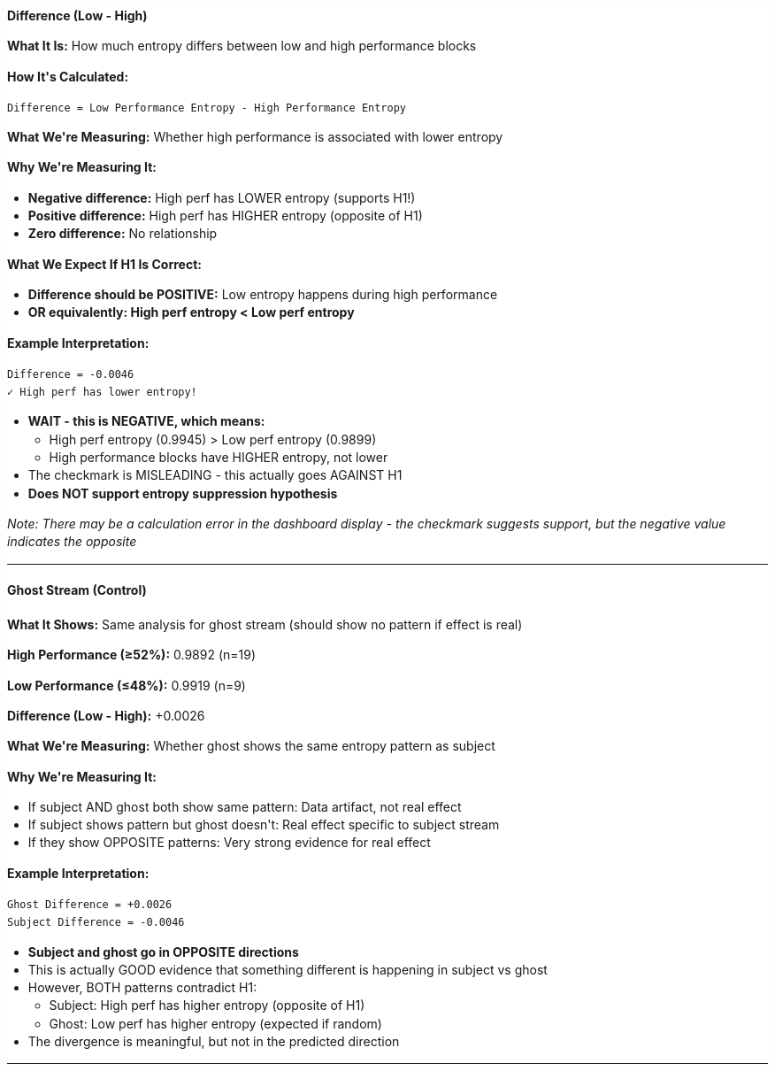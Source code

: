 
**Difference (Low - High)**

**What It Is:** How much entropy differs between low and high performance blocks

**How It's Calculated:**
```
Difference = Low Performance Entropy - High Performance Entropy
```

**What We're Measuring:** Whether high performance is associated with lower entropy

**Why We're Measuring It:**
- **Negative difference:** High perf has LOWER entropy (supports H1!)
- **Positive difference:** High perf has HIGHER entropy (opposite of H1)
- **Zero difference:** No relationship

**What We Expect If H1 Is Correct:**
- **Difference should be POSITIVE:** Low entropy happens during high performance
- **OR equivalently: High perf entropy < Low perf entropy**

**Example Interpretation:**
```
Difference = -0.0046
✓ High perf has lower entropy!
```
- **WAIT - this is NEGATIVE, which means:**
  - High perf entropy (0.9945) > Low perf entropy (0.9899)
  - High performance blocks have HIGHER entropy, not lower
- The checkmark is MISLEADING - this actually goes AGAINST H1
- **Does NOT support entropy suppression hypothesis**

*Note: There may be a calculation error in the dashboard display - the checkmark suggests support, but the negative value indicates the opposite*

---

#### Ghost Stream (Control)

**What It Shows:** Same analysis for ghost stream (should show no pattern if effect is real)

**High Performance (≥52%):** 0.9892 (n=19)

**Low Performance (≤48%):** 0.9919 (n=9)

**Difference (Low - High):** +0.0026

**What We're Measuring:** Whether ghost shows the same entropy pattern as subject

**Why We're Measuring It:**
- If subject AND ghost both show same pattern: Data artifact, not real effect
- If subject shows pattern but ghost doesn't: Real effect specific to subject stream
- If they show OPPOSITE patterns: Very strong evidence for real effect

**Example Interpretation:**
```
Ghost Difference = +0.0026
Subject Difference = -0.0046
```
- **Subject and ghost go in OPPOSITE directions**
- This is actually GOOD evidence that something different is happening in subject vs ghost
- However, BOTH patterns contradict H1:
  - Subject: High perf has higher entropy (opposite of H1)
  - Ghost: Low perf has higher entropy (expected if random)
- The divergence is meaningful, but not in the predicted direction

---